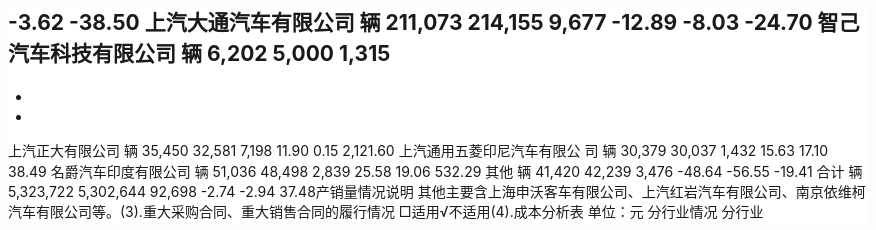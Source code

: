 -3.62
-38.50
上汽大通汽车有限公司
辆
211,073
214,155
9,677
-12.89
-8.03
-24.70
智己汽车科技有限公司
辆
6,202
5,000
1,315
-
-
-
上汽正大有限公司
辆
35,450
32,581
7,198
11.90
0.15
2,121.60
上汽通用五菱印尼汽车有限公
司
辆
30,379
30,037
1,432
15.63
17.10
38.49
名爵汽车印度有限公司
辆
51,036
48,498
2,839
25.58
19.06
532.29
其他
辆
41,420
42,239
3,476
-48.64
-56.55
-19.41
合计
辆
5,323,722
5,302,644
92,698
-2.74
-2.94
37.48产销量情况说明
其他主要含上海申沃客车有限公司、上汽红岩汽车有限公司、南京依维柯汽车有限公司等。(3).重大采购合同、重大销售合同的履行情况
□适用√不适用(4).成本分析表
单位：元
分行业情况
分行业